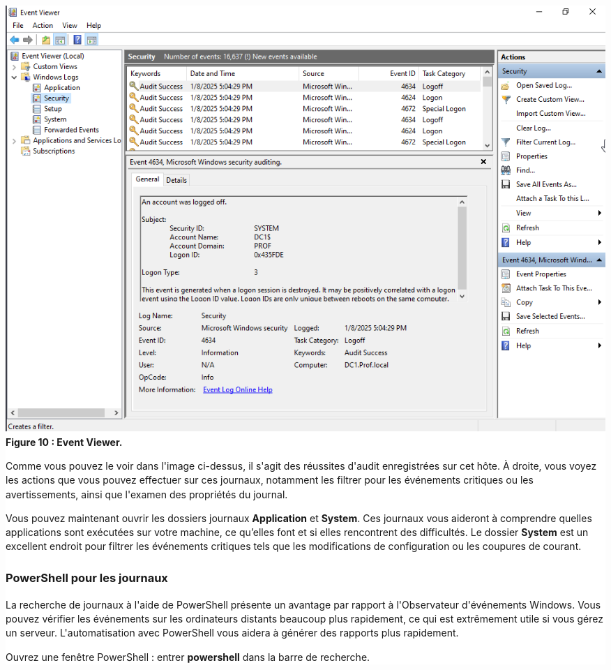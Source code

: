 ![Event Viewer.](images/EventViewer.png "Figure 10 : Event Viewer.")  
**Figure 10 : Event Viewer.**  

Comme vous pouvez le voir dans l'image ci-dessus, il s'agit des réussites d'audit enregistrées sur cet hôte. À droite, vous voyez les actions que vous pouvez effectuer sur ces journaux, notamment les filtrer pour les événements critiques ou les avertissements, ainsi que l'examen des propriétés du journal.

Vous pouvez maintenant ouvrir les dossiers journaux **Application** et **System**. Ces journaux vous aideront à comprendre quelles applications sont exécutées sur votre machine, ce qu’elles font et si elles rencontrent des difficultés. Le dossier **System** est un excellent endroit pour filtrer les événements critiques tels que les modifications de configuration ou les coupures de courant.

### PowerShell pour les journaux  

La recherche de journaux à l'aide de PowerShell présente un avantage par rapport à l'Observateur d'événements Windows. Vous pouvez vérifier les événements sur les ordinateurs distants beaucoup plus rapidement, ce qui est extrêmement utile si vous gérez un serveur. L'automatisation avec PowerShell vous aidera à générer des rapports plus rapidement.

Ouvrez une fenêtre PowerShell : entrer **powershell** dans la barre de recherche.  
